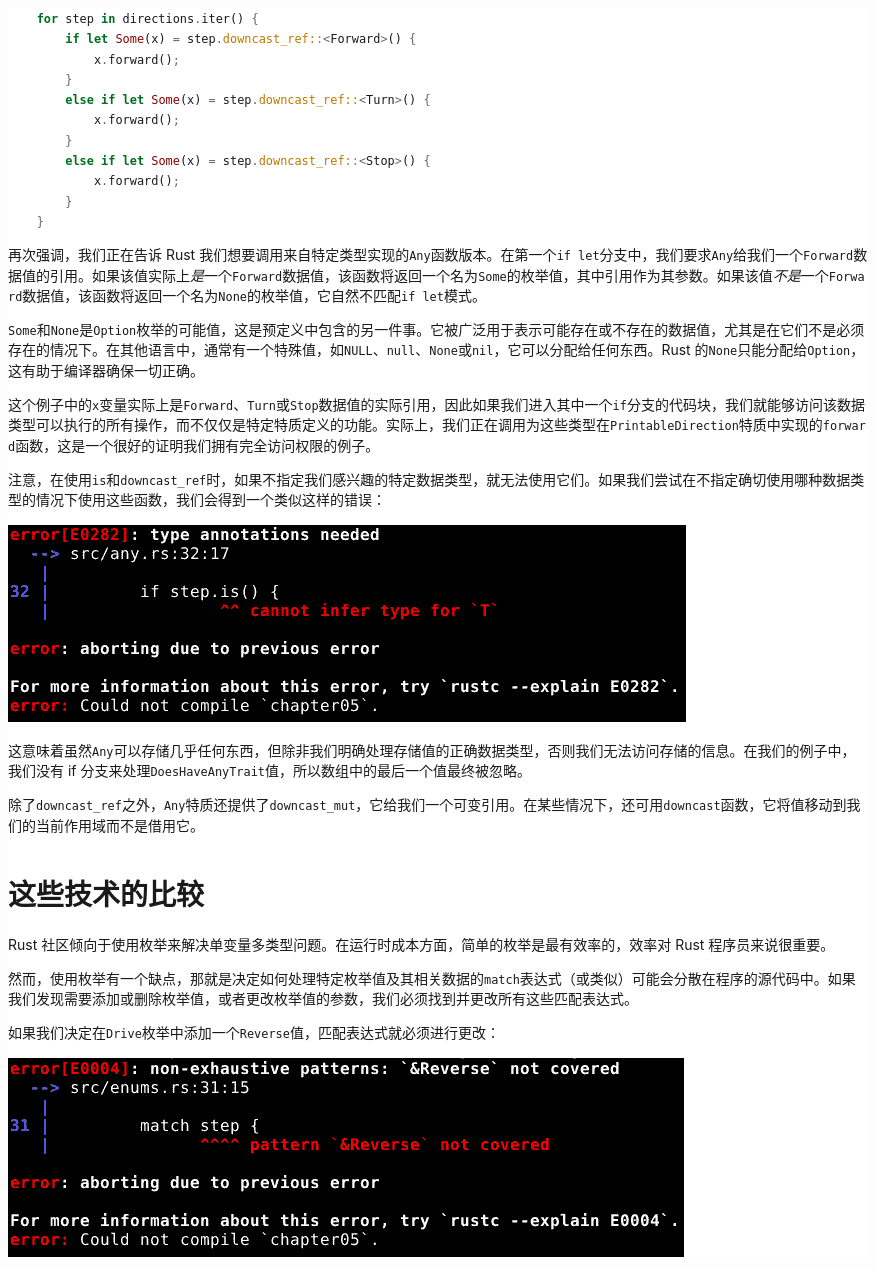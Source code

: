 ```rs
    for step in directions.iter() {
        if let Some(x) = step.downcast_ref::<Forward>() {
            x.forward();
        }
        else if let Some(x) = step.downcast_ref::<Turn>() {
            x.forward();
        }
        else if let Some(x) = step.downcast_ref::<Stop>() {
            x.forward();
        }
    }
```

再次强调，我们正在告诉 Rust 我们想要调用来自特定类型实现的`Any`函数版本。在第一个`if let`分支中，我们要求`Any`给我们一个`Forward`数据值的引用。如果该值实际上*是*一个`Forward`数据值，该函数将返回一个名为`Some`的枚举值，其中引用作为其参数。如果该值*不是*一个`Forward`数据值，该函数将返回一个名为`None`的枚举值，它自然不匹配`if let`模式。

`Some`和`None`是`Option`枚举的可能值，这是预定义中包含的另一件事。它被广泛用于表示可能存在或不存在的数据值，尤其是在它们不是必须存在的情况下。在其他语言中，通常有一个特殊值，如`NULL`、`null`、`None`或`nil`，它可以分配给任何东西。Rust 的`None`只能分配给`Option`，这有助于编译器确保一切正确。

这个例子中的`x`变量实际上是`Forward`、`Turn`或`Stop`数据值的实际引用，因此如果我们进入其中一个`if`分支的代码块，我们就能够访问该数据类型可以执行的所有操作，而不仅仅是特定特质定义的功能。实际上，我们正在调用为这些类型在`PrintableDirection`特质中实现的`forward`函数，这是一个很好的证明我们拥有完全访问权限的例子。

注意，在使用`is`和`downcast_ref`时，如果不指定我们感兴趣的特定数据类型，就无法使用它们。如果我们尝试在不指定确切使用哪种数据类型的情况下使用这些函数，我们会得到一个类似这样的错误：

![图片](img/e4ede84a-0394-4e2a-bec2-6202629427f5.png)

这意味着虽然`Any`可以存储几乎任何东西，但除非我们明确处理存储值的正确数据类型，否则我们无法访问存储的信息。在我们的例子中，我们没有 if 分支来处理`DoesHaveAnyTrait`值，所以数组中的最后一个值最终被忽略。

除了`downcast_ref`之外，`Any`特质还提供了`downcast_mut`，它给我们一个可变引用。在某些情况下，还可用`downcast`函数，它将值移动到我们的当前作用域而不是借用它。

# 这些技术的比较

Rust 社区倾向于使用枚举来解决单变量多类型问题。在运行时成本方面，简单的枚举是最有效率的，效率对 Rust 程序员来说很重要。

然而，使用枚举有一个缺点，那就是决定如何处理特定枚举值及其相关数据的`match`表达式（或类似）可能会分散在程序的源代码中。如果我们发现需要添加或删除枚举值，或者更改枚举值的参数，我们必须找到并更改所有这些匹配表达式。

如果我们决定在`Drive`枚举中添加一个`Reverse`值，匹配表达式就必须进行更改：

![图片](img/ee4b68b0-a7c7-43e0-93a7-77da803950e9.png)
